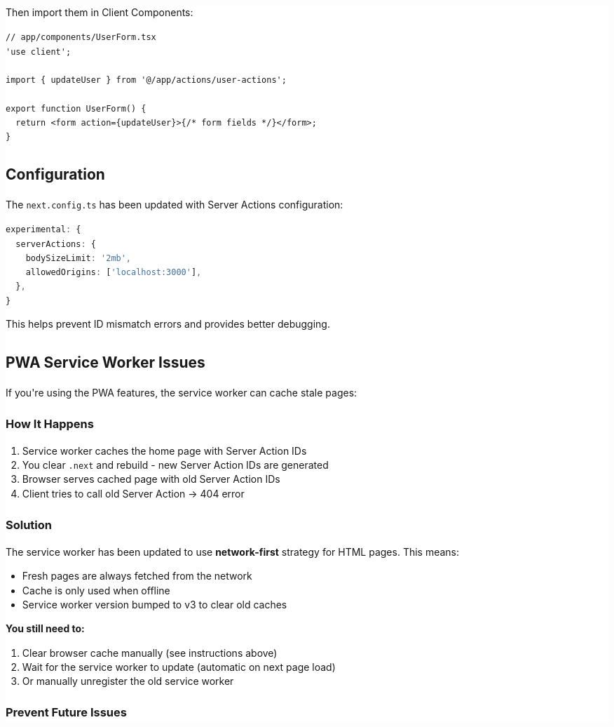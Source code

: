 Then import them in Client Components:

```tsx
// app/components/UserForm.tsx
'use client';

import { updateUser } from '@/app/actions/user-actions';

export function UserForm() {
  return <form action={updateUser}>{/* form fields */}</form>;
}
```

## Configuration

The `next.config.ts` has been updated with Server Actions configuration:

```typescript
experimental: {
  serverActions: {
    bodySizeLimit: '2mb',
    allowedOrigins: ['localhost:3000'],
  },
}
```

This helps prevent ID mismatch errors and provides better debugging.

## PWA Service Worker Issues

If you're using the PWA features, the service worker can cache stale pages:

### How It Happens

1. Service worker caches the home page with Server Action IDs
2. You clear `.next` and rebuild - new Server Action IDs are generated
3. Browser serves cached page with old Server Action IDs
4. Client tries to call old Server Action → 404 error

### Solution

The service worker has been updated to use **network-first** strategy for HTML pages. This means:

- Fresh pages are always fetched from the network
- Cache is only used when offline
- Service worker version bumped to v3 to clear old caches

**You still need to:**

1. Clear browser cache manually (see instructions above)
2. Wait for the service worker to update (automatic on next page load)
3. Or manually unregister the old service worker

### Prevent Future Issues
